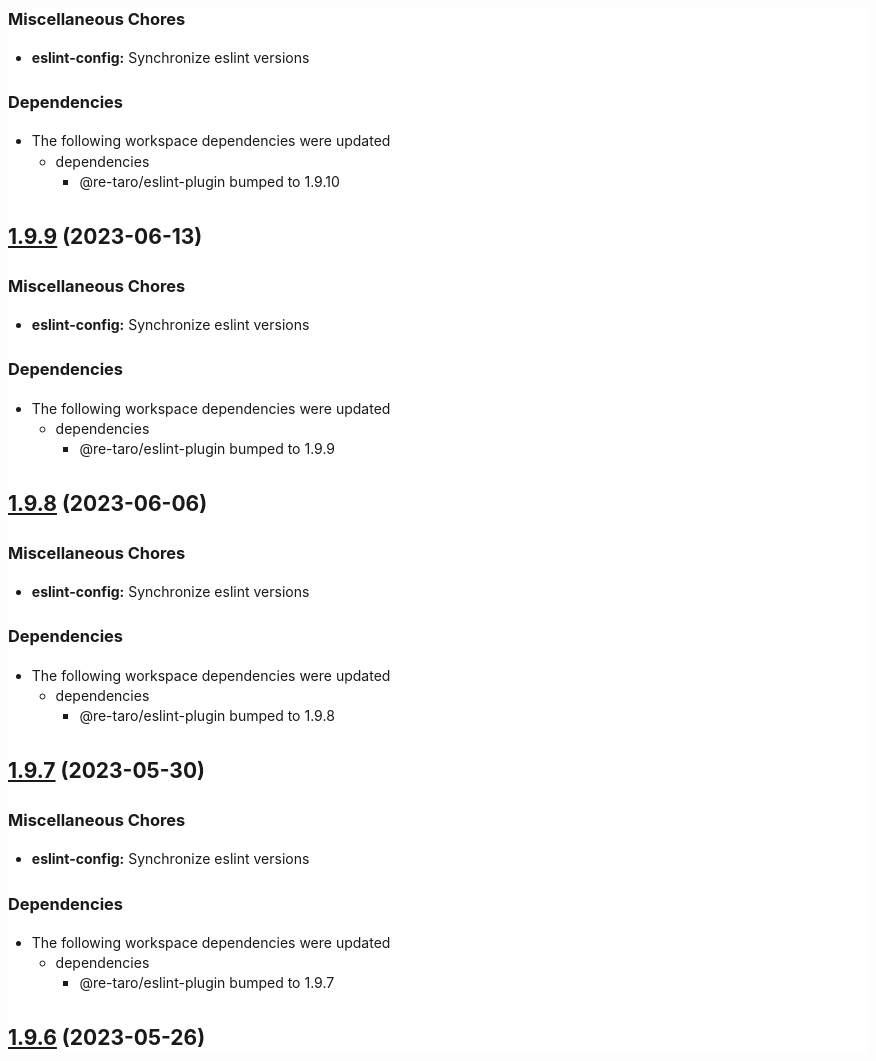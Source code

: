 ### Miscellaneous Chores

- **eslint-config:** Synchronize eslint versions

### Dependencies

- The following workspace dependencies were updated
  - dependencies
    - @re-taro/eslint-plugin bumped to 1.9.10

## [1.9.9](https://github.com/re-taro/eslint/compare/eslint-config-v1.9.8...eslint-config-v1.9.9) (2023-06-13)

### Miscellaneous Chores

- **eslint-config:** Synchronize eslint versions

### Dependencies

- The following workspace dependencies were updated
  - dependencies
    - @re-taro/eslint-plugin bumped to 1.9.9

## [1.9.8](https://github.com/re-taro/eslint/compare/eslint-config-v1.9.7...eslint-config-v1.9.8) (2023-06-06)

### Miscellaneous Chores

- **eslint-config:** Synchronize eslint versions

### Dependencies

- The following workspace dependencies were updated
  - dependencies
    - @re-taro/eslint-plugin bumped to 1.9.8

## [1.9.7](https://github.com/re-taro/eslint/compare/eslint-config-v1.9.6...eslint-config-v1.9.7) (2023-05-30)

### Miscellaneous Chores

- **eslint-config:** Synchronize eslint versions

### Dependencies

- The following workspace dependencies were updated
  - dependencies
    - @re-taro/eslint-plugin bumped to 1.9.7

## [1.9.6](https://github.com/re-taro/eslint/compare/eslint-config-v1.9.5...eslint-config-v1.9.6) (2023-05-26)
